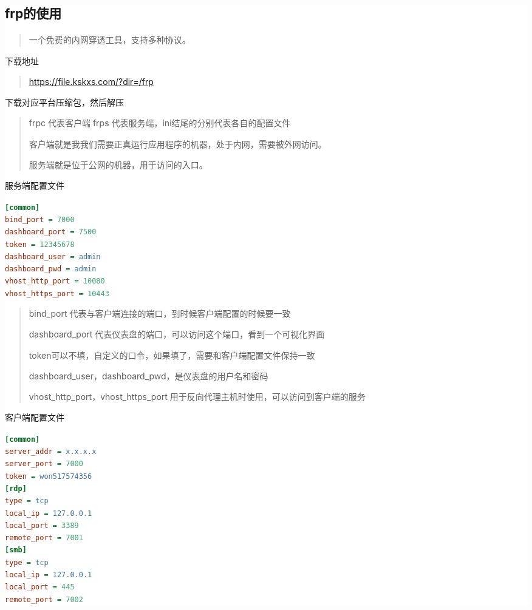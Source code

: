 ## frp的使用

> 一个免费的内网穿透工具，支持多种协议。

下载地址

> https://file.kskxs.com/?dir=/frp

下载对应平台压缩包，然后解压

> frpc 代表客户端 frps 代表服务端，ini结尾的分别代表各自的配置文件
>
> 客户端就是我我们需要正真运行应用程序的机器，处于内网，需要被外网访问。
>
> 服务端就是位于公网的机器，用于访问的入口。

服务端配置文件

```ini
[common]
bind_port = 7000
dashboard_port = 7500
token = 12345678
dashboard_user = admin
dashboard_pwd = admin
vhost_http_port = 10080
vhost_https_port = 10443
```

> bind_port 代表与客户端连接的端口，到时候客户端配置的时候要一致
>
> dashboard_port 代表仪表盘的端口，可以访问这个端口，看到一个可视化界面
>
> token可以不填，自定义的口令，如果填了，需要和客户端配置文件保持一致
>
> dashboard_user，dashboard_pwd，是仪表盘的用户名和密码
>
> vhost_http_port，vhost_https_port 用于反向代理主机时使用，可以访问到客户端的服务

客户端配置文件

```ini
[common]
server_addr = x.x.x.x
server_port = 7000
token = won517574356
[rdp]
type = tcp
local_ip = 127.0.0.1           
local_port = 3389
remote_port = 7001  
[smb]
type = tcp
local_ip = 127.0.0.1
local_port = 445
remote_port = 7002
```
